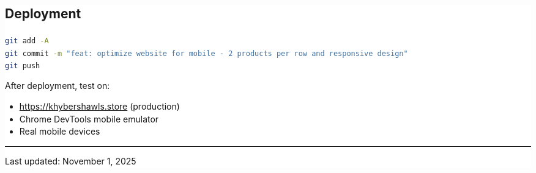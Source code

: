 
## Deployment

```bash
git add -A
git commit -m "feat: optimize website for mobile - 2 products per row and responsive design"
git push
```

After deployment, test on:
- https://khybershawls.store (production)
- Chrome DevTools mobile emulator
- Real mobile devices

---

Last updated: November 1, 2025
